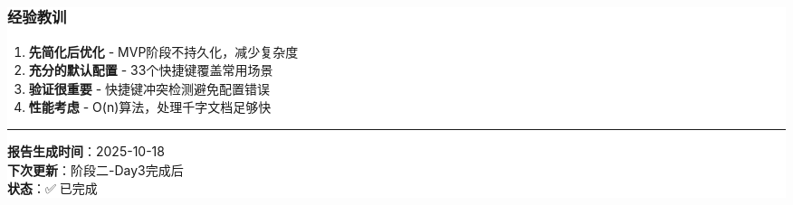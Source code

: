 ### 经验教训

1. **先简化后优化** - MVP阶段不持久化，减少复杂度
2. **充分的默认配置** - 33个快捷键覆盖常用场景
3. **验证很重要** - 快捷键冲突检测避免配置错误
4. **性能考虑** - O(n)算法，处理千字文档足够快

---

**报告生成时间**：2025-10-18  
**下次更新**：阶段二-Day3完成后  
**状态**：✅ 已完成
